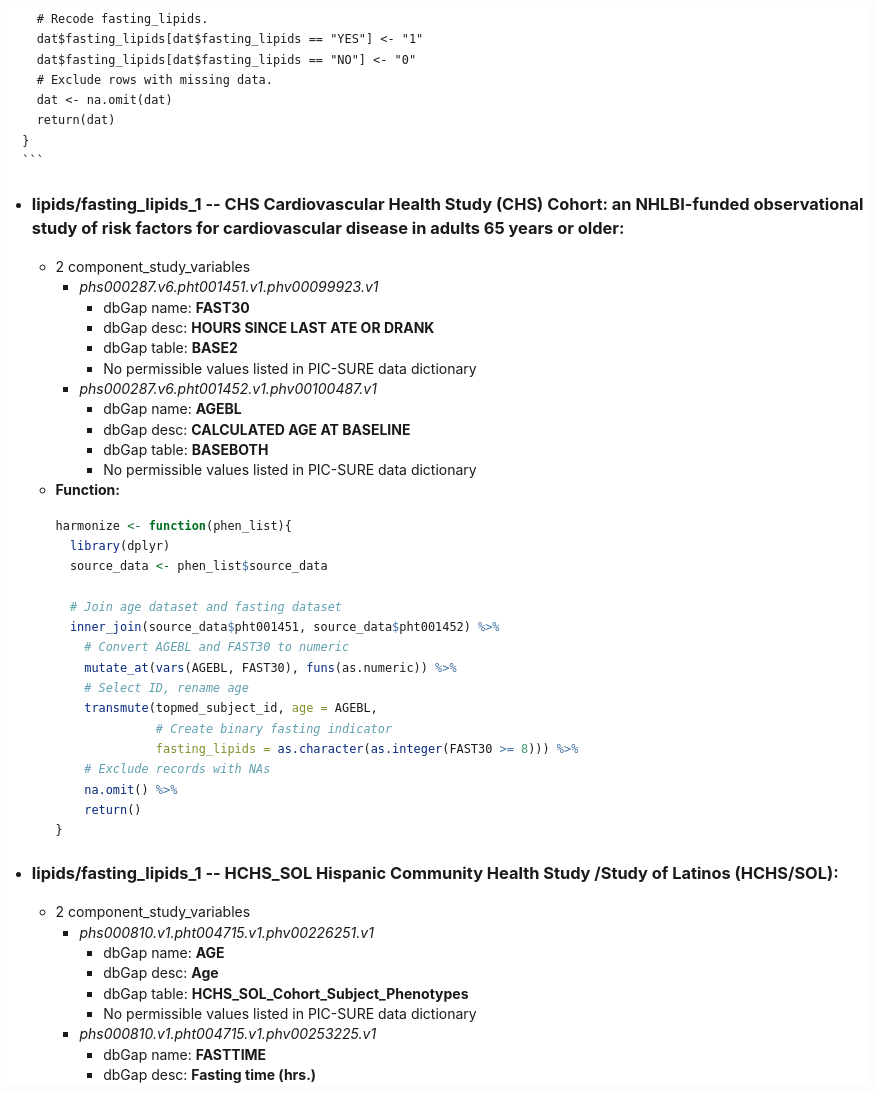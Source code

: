         # Recode fasting_lipids.
        dat$fasting_lipids[dat$fasting_lipids == "YES"] <- "1"
        dat$fasting_lipids[dat$fasting_lipids == "NO"] <- "0"
        # Exclude rows with missing data.
        dat <- na.omit(dat)
        return(dat)
      }
      ```
<a id="fasting_lipids_1-chs"></a>
  * ### lipids/fasting_lipids_1 -- **CHS Cardiovascular Health Study (CHS) Cohort: an NHLBI-funded observational study of risk factors for cardiovascular disease in adults 65 years or older**:
    * 2 component_study_variables
      * _phs000287.v6.pht001451.v1.phv00099923.v1_
        * dbGap name: **FAST30**
        * dbGap desc: **HOURS SINCE LAST ATE OR DRANK**
        * dbGap table: **BASE2**
         * No permissible values listed in PIC-SURE data dictionary
      * _phs000287.v6.pht001452.v1.phv00100487.v1_
        * dbGap name: **AGEBL**
        * dbGap desc: **CALCULATED AGE AT BASELINE**
        * dbGap table: **BASEBOTH**
         * No permissible values listed in PIC-SURE data dictionary
    * **Function:**
      ```r
      harmonize <- function(phen_list){
        library(dplyr)
        source_data <- phen_list$source_data
      
        # Join age dataset and fasting dataset
        inner_join(source_data$pht001451, source_data$pht001452) %>%
          # Convert AGEBL and FAST30 to numeric
          mutate_at(vars(AGEBL, FAST30), funs(as.numeric)) %>%
          # Select ID, rename age
          transmute(topmed_subject_id, age = AGEBL,
                    # Create binary fasting indicator
                    fasting_lipids = as.character(as.integer(FAST30 >= 8))) %>%
          # Exclude records with NAs
          na.omit() %>%
          return()
      }
      ```
<a id="fasting_lipids_1-hchs_sol"></a>
  * ### lipids/fasting_lipids_1 -- **HCHS_SOL Hispanic Community Health Study /Study of Latinos (HCHS/SOL)**:
    * 2 component_study_variables
      * _phs000810.v1.pht004715.v1.phv00226251.v1_
        * dbGap name: **AGE**
        * dbGap desc: **Age**
        * dbGap table: **HCHS_SOL_Cohort_Subject_Phenotypes**
         * No permissible values listed in PIC-SURE data dictionary
      * _phs000810.v1.pht004715.v1.phv00253225.v1_
        * dbGap name: **FASTTIME**
        * dbGap desc: **Fasting time (hrs.)**